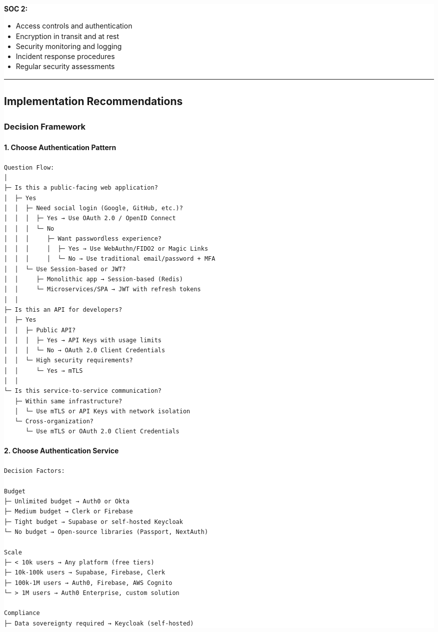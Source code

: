 **SOC 2:**
- Access controls and authentication
- Encryption in transit and at rest
- Security monitoring and logging
- Incident response procedures
- Regular security assessments

---

## Implementation Recommendations

### Decision Framework

#### 1. Choose Authentication Pattern

```
Question Flow:
│
├─ Is this a public-facing web application?
│  ├─ Yes
│  │  ├─ Need social login (Google, GitHub, etc.)?
│  │  │  ├─ Yes → Use OAuth 2.0 / OpenID Connect
│  │  │  └─ No
│  │  │     ├─ Want passwordless experience?
│  │  │     │  ├─ Yes → Use WebAuthn/FIDO2 or Magic Links
│  │  │     │  └─ No → Use traditional email/password + MFA
│  │  └─ Use Session-based or JWT?
│  │     ├─ Monolithic app → Session-based (Redis)
│  │     └─ Microservices/SPA → JWT with refresh tokens
│  │
├─ Is this an API for developers?
│  ├─ Yes
│  │  ├─ Public API?
│  │  │  ├─ Yes → API Keys with usage limits
│  │  │  └─ No → OAuth 2.0 Client Credentials
│  │  └─ High security requirements?
│  │     └─ Yes → mTLS
│  │
└─ Is this service-to-service communication?
   ├─ Within same infrastructure?
   │  └─ Use mTLS or API Keys with network isolation
   └─ Cross-organization?
      └─ Use mTLS or OAuth 2.0 Client Credentials
```

#### 2. Choose Authentication Service

```
Decision Factors:

Budget
├─ Unlimited budget → Auth0 or Okta
├─ Medium budget → Clerk or Firebase
├─ Tight budget → Supabase or self-hosted Keycloak
└─ No budget → Open-source libraries (Passport, NextAuth)

Scale
├─ < 10k users → Any platform (free tiers)
├─ 10k-100k users → Supabase, Firebase, Clerk
├─ 100k-1M users → Auth0, Firebase, AWS Cognito
└─ > 1M users → Auth0 Enterprise, custom solution

Compliance
├─ Data sovereignty required → Keycloak (self-hosted)
```